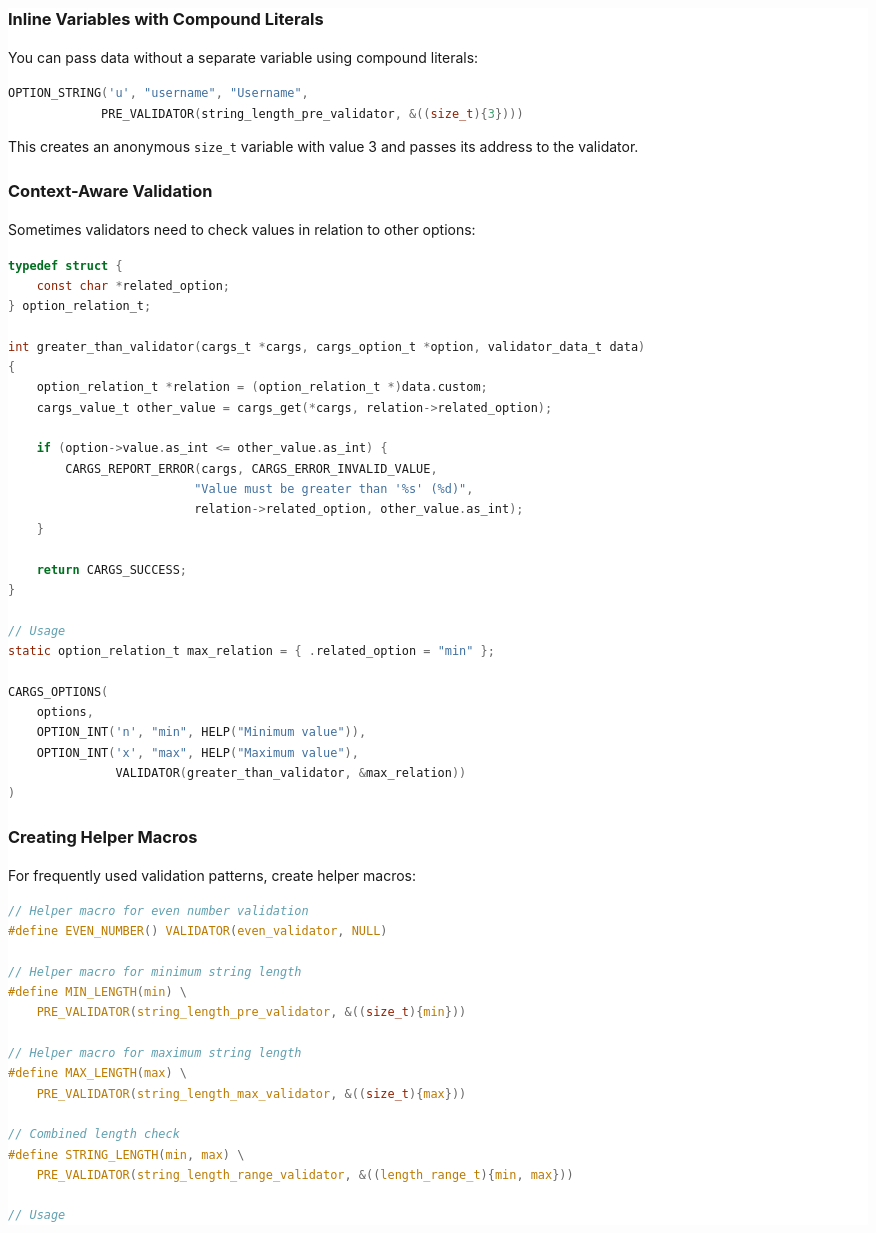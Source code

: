 ### Inline Variables with Compound Literals

You can pass data without a separate variable using compound literals:

```c
OPTION_STRING('u', "username", "Username",
             PRE_VALIDATOR(string_length_pre_validator, &((size_t){3})))
```

This creates an anonymous `size_t` variable with value 3 and passes its address to the validator.

### Context-Aware Validation

Sometimes validators need to check values in relation to other options:

```c
typedef struct {
    const char *related_option;
} option_relation_t;

int greater_than_validator(cargs_t *cargs, cargs_option_t *option, validator_data_t data)
{
    option_relation_t *relation = (option_relation_t *)data.custom;
    cargs_value_t other_value = cargs_get(*cargs, relation->related_option);
    
    if (option->value.as_int <= other_value.as_int) {
        CARGS_REPORT_ERROR(cargs, CARGS_ERROR_INVALID_VALUE,
                          "Value must be greater than '%s' (%d)",
                          relation->related_option, other_value.as_int);
    }
    
    return CARGS_SUCCESS;
}

// Usage
static option_relation_t max_relation = { .related_option = "min" };

CARGS_OPTIONS(
    options,
    OPTION_INT('n', "min", HELP("Minimum value")),
    OPTION_INT('x', "max", HELP("Maximum value"), 
               VALIDATOR(greater_than_validator, &max_relation))
)
```

### Creating Helper Macros

For frequently used validation patterns, create helper macros:

```c
// Helper macro for even number validation
#define EVEN_NUMBER() VALIDATOR(even_validator, NULL)

// Helper macro for minimum string length
#define MIN_LENGTH(min) \
    PRE_VALIDATOR(string_length_pre_validator, &((size_t){min}))

// Helper macro for maximum string length
#define MAX_LENGTH(max) \
    PRE_VALIDATOR(string_length_max_validator, &((size_t){max}))

// Combined length check
#define STRING_LENGTH(min, max) \
    PRE_VALIDATOR(string_length_range_validator, &((length_range_t){min, max}))

// Usage
```